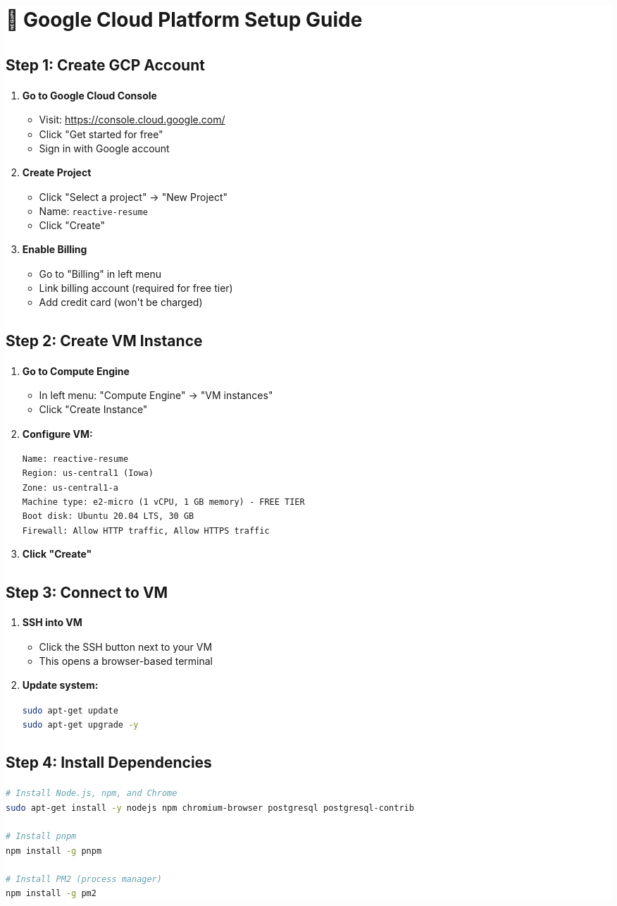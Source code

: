 # 🚀 Google Cloud Platform Setup Guide

## **Step 1: Create GCP Account**

1. **Go to Google Cloud Console**
   - Visit: https://console.cloud.google.com/
   - Click "Get started for free"
   - Sign in with Google account

2. **Create Project**
   - Click "Select a project" → "New Project"
   - Name: `reactive-resume`
   - Click "Create"

3. **Enable Billing**
   - Go to "Billing" in left menu
   - Link billing account (required for free tier)
   - Add credit card (won't be charged)

## **Step 2: Create VM Instance**

1. **Go to Compute Engine**
   - In left menu: "Compute Engine" → "VM instances"
   - Click "Create Instance"

2. **Configure VM:**
   ```
   Name: reactive-resume
   Region: us-central1 (Iowa)
   Zone: us-central1-a
   Machine type: e2-micro (1 vCPU, 1 GB memory) - FREE TIER
   Boot disk: Ubuntu 20.04 LTS, 30 GB
   Firewall: Allow HTTP traffic, Allow HTTPS traffic
   ```

3. **Click "Create"**

## **Step 3: Connect to VM**

1. **SSH into VM**
   - Click the SSH button next to your VM
   - This opens a browser-based terminal

2. **Update system:**
   ```bash
   sudo apt-get update
   sudo apt-get upgrade -y
   ```

## **Step 4: Install Dependencies**

```bash
# Install Node.js, npm, and Chrome
sudo apt-get install -y nodejs npm chromium-browser postgresql postgresql-contrib

# Install pnpm
npm install -g pnpm

# Install PM2 (process manager)
npm install -g pm2
```
